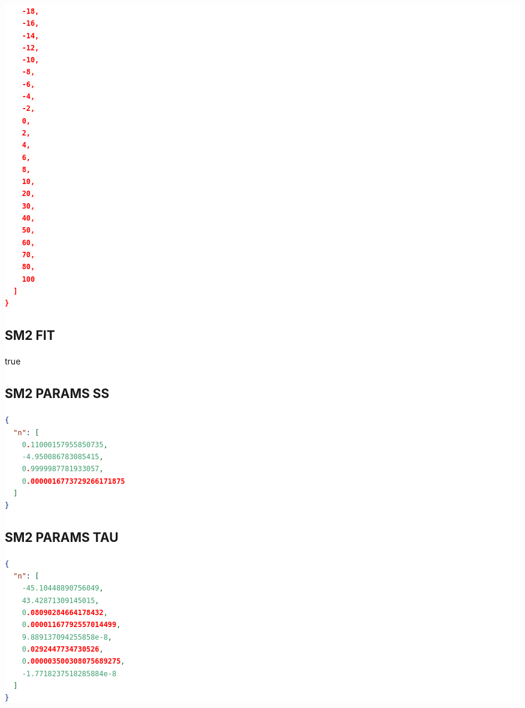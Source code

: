 ```json
    -18,
    -16,
    -14,
    -12,
    -10,
    -8,
    -6,
    -4,
    -2,
    0,
    2,
    4,
    6,
    8,
    10,
    20,
    30,
    40,
    50,
    60,
    70,
    80,
    100
  ]
}
```

## SM2 FIT

true

## SM2 PARAMS SS

```json
{
  "n": [
    0.11000157955850735,
    -4.950086783085415,
    0.9999987781933057,
    0.0000016773729266171875
  ]
}
```

## SM2 PARAMS TAU

```json
{
  "n": [
    -45.10448890756049,
    43.42871309145015,
    0.08090284664178432,
    0.00001167792557014499,
    9.889137094255858e-8,
    0.0292447734730526,
    0.000003500308075689275,
    -1.7718237518285884e-8
  ]
}
```
